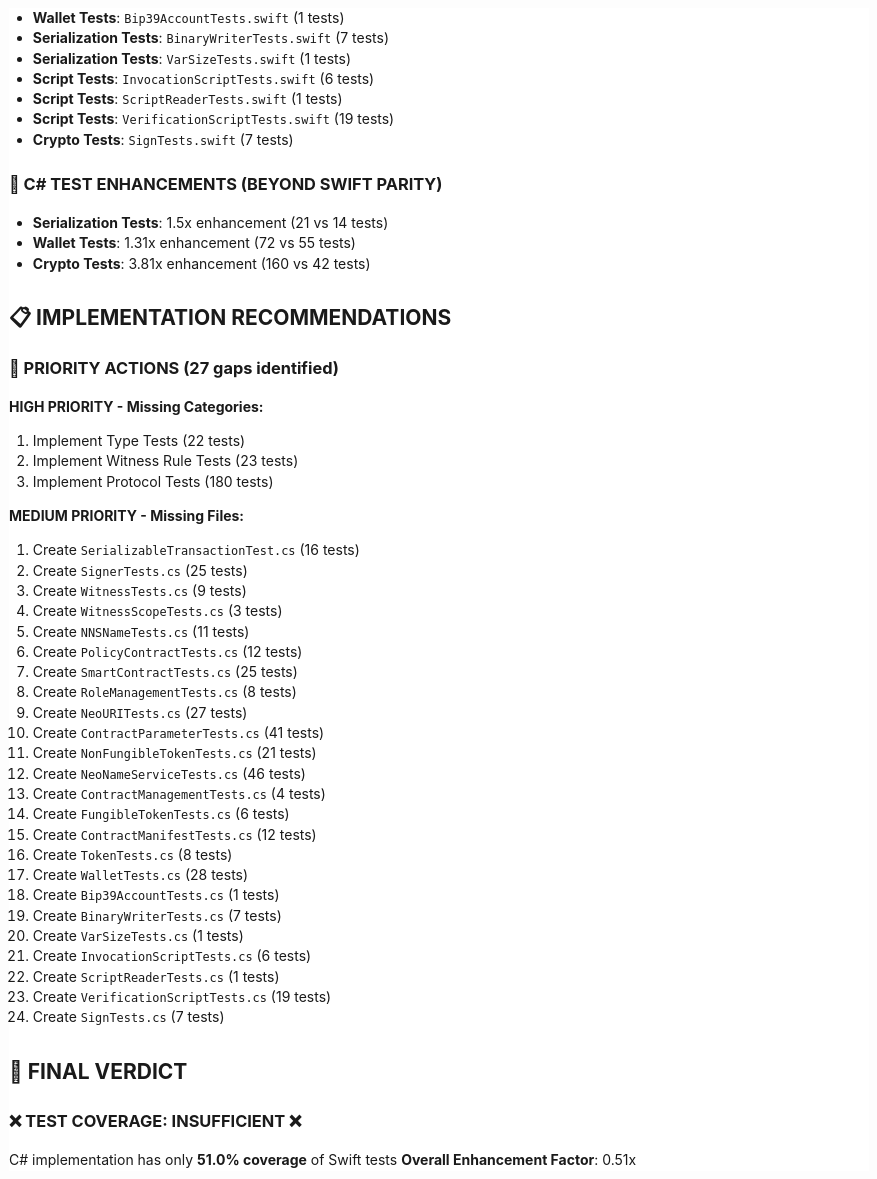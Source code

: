 - **Wallet Tests**: `Bip39AccountTests.swift` (1 tests)
- **Serialization Tests**: `BinaryWriterTests.swift` (7 tests)
- **Serialization Tests**: `VarSizeTests.swift` (1 tests)
- **Script Tests**: `InvocationScriptTests.swift` (6 tests)
- **Script Tests**: `ScriptReaderTests.swift` (1 tests)
- **Script Tests**: `VerificationScriptTests.swift` (19 tests)
- **Crypto Tests**: `SignTests.swift` (7 tests)

### 🚀 C# TEST ENHANCEMENTS (BEYOND SWIFT PARITY)
- **Serialization Tests**: 1.5x enhancement (21 vs 14 tests)
- **Wallet Tests**: 1.31x enhancement (72 vs 55 tests)
- **Crypto Tests**: 3.81x enhancement (160 vs 42 tests)

## 📋 IMPLEMENTATION RECOMMENDATIONS

### 🎯 PRIORITY ACTIONS (27 gaps identified)

**HIGH PRIORITY - Missing Categories:**
1. Implement Type Tests (22 tests)
1. Implement Witness Rule Tests (23 tests)
1. Implement Protocol Tests (180 tests)

**MEDIUM PRIORITY - Missing Files:**
1. Create `SerializableTransactionTest.cs` (16 tests)
1. Create `SignerTests.cs` (25 tests)
1. Create `WitnessTests.cs` (9 tests)
1. Create `WitnessScopeTests.cs` (3 tests)
1. Create `NNSNameTests.cs` (11 tests)
1. Create `PolicyContractTests.cs` (12 tests)
1. Create `SmartContractTests.cs` (25 tests)
1. Create `RoleManagementTests.cs` (8 tests)
1. Create `NeoURITests.cs` (27 tests)
1. Create `ContractParameterTests.cs` (41 tests)
1. Create `NonFungibleTokenTests.cs` (21 tests)
1. Create `NeoNameServiceTests.cs` (46 tests)
1. Create `ContractManagementTests.cs` (4 tests)
1. Create `FungibleTokenTests.cs` (6 tests)
1. Create `ContractManifestTests.cs` (12 tests)
1. Create `TokenTests.cs` (8 tests)
1. Create `WalletTests.cs` (28 tests)
1. Create `Bip39AccountTests.cs` (1 tests)
1. Create `BinaryWriterTests.cs` (7 tests)
1. Create `VarSizeTests.cs` (1 tests)
1. Create `InvocationScriptTests.cs` (6 tests)
1. Create `ScriptReaderTests.cs` (1 tests)
1. Create `VerificationScriptTests.cs` (19 tests)
1. Create `SignTests.cs` (7 tests)

## 🏁 FINAL VERDICT

### ❌ TEST COVERAGE: INSUFFICIENT ❌
C# implementation has only **51.0% coverage** of Swift tests
**Overall Enhancement Factor**: 0.51x
